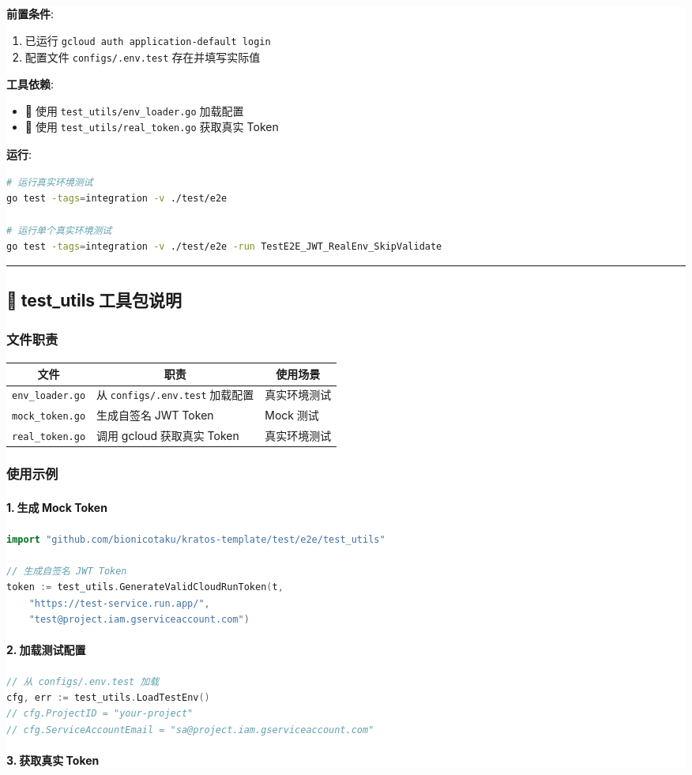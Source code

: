 **前置条件**:
1. 已运行 `gcloud auth application-default login`
2. 配置文件 `configs/.env.test` 存在并填写实际值

**工具依赖**:
- 🔧 使用 `test_utils/env_loader.go` 加载配置
- 🔧 使用 `test_utils/real_token.go` 获取真实 Token

**运行**:
```bash
# 运行真实环境测试
go test -tags=integration -v ./test/e2e

# 运行单个真实环境测试
go test -tags=integration -v ./test/e2e -run TestE2E_JWT_RealEnv_SkipValidate
```

---

## 🧰 test_utils 工具包说明

### 文件职责

| 文件 | 职责 | 使用场景 |
|------|------|---------|
| `env_loader.go` | 从 `configs/.env.test` 加载配置 | 真实环境测试 |
| `mock_token.go` | 生成自签名 JWT Token | Mock 测试 |
| `real_token.go` | 调用 gcloud 获取真实 Token | 真实环境测试 |

### 使用示例

#### 1. 生成 Mock Token

```go
import "github.com/bionicotaku/kratos-template/test/e2e/test_utils"

// 生成自签名 JWT Token
token := test_utils.GenerateValidCloudRunToken(t,
    "https://test-service.run.app/",
    "test@project.iam.gserviceaccount.com")
```

#### 2. 加载测试配置

```go
// 从 configs/.env.test 加载
cfg, err := test_utils.LoadTestEnv()
// cfg.ProjectID = "your-project"
// cfg.ServiceAccountEmail = "sa@project.iam.gserviceaccount.com"
```

#### 3. 获取真实 Token
